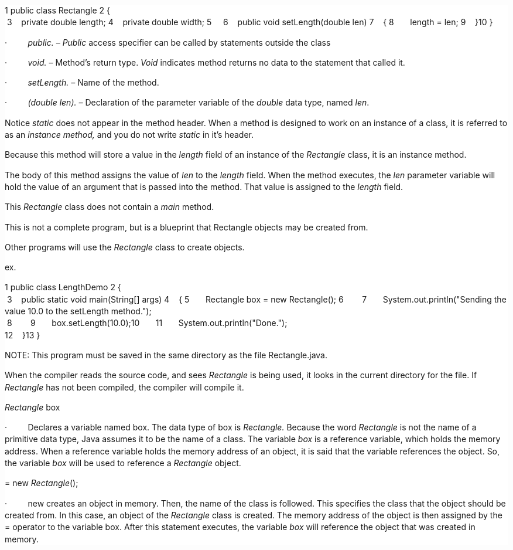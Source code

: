 1 public class Rectangle 2 {  
 3    private double length; 4    private double width; 5     6    public void setLength(double len) 7    { 8       length = len; 9    }10 }

·         _public. –_ _Public_ access specifier can be called by statements outside the class

·         _void. –_ Method’s return type. _Void_ indicates method returns no data to the statement that called it.

·         _setLength. –_ Name of the method.

·         _(double len). –_ Declaration of the parameter variable of the _double_ data type, named _len_.

  

Notice _static_ does not appear in the method header. When a method is designed to work on an instance of a class, it is referred to as an _instance method,_ and you do not write _static_ in it’s header.

Because this method will store a value in the _length_ field of an instance of the _Rectangle_ class, it is an instance method.

The body of this method assigns the value of _len_ to the _length_ field. When the method executes, the _len_ parameter variable will hold the value of an argument that is passed into the method. That value is assigned to the _length_ field.

This _Rectangle_ class does not contain a _main_ method.

This is not a complete program, but is a blueprint that Rectangle objects may be created from.

Other programs will use the _Rectangle_ class to create objects.

ex.

1 public class LengthDemo 2 {  
 3    public static void main(String[] args) 4    { 5       Rectangle box = new Rectangle(); 6        7       System.out.println("Sending the value 10.0 to the setLength method.");  
 8        9       box.setLength(10.0);10       11       System.out.println("Done.");  
12    }13 }

NOTE: This program must be saved in the same directory as the file Rectangle.java.

When the compiler reads the source code, and sees _Rectangle_ is being used, it looks in the current directory for the file. If _Rectangle_ has not been compiled, the compiler will compile it.

  

_Rectangle_ box

·         Declares a variable named box. The data type of box is _Rectangle._ Because the word _Rectangle_ is not the name of a primitive data type, Java assumes it to be the name of a class. The variable _box_ is a reference variable, which holds the memory address. When a reference variable holds the memory address of an object, it is said that the variable references the object. So, the variable _box_ will be used to reference a _Rectangle_ object.

= new _Rectangle_();

·         new creates an object in memory. Then, the name of the class is followed. This specifies the class that the object should be created from. In this case, an object of the _Rectangle_ class is created. The memory address of the object is then assigned by the = operator to the variable box. After this statement executes, the variable _box_ will reference the object that was created in memory.
